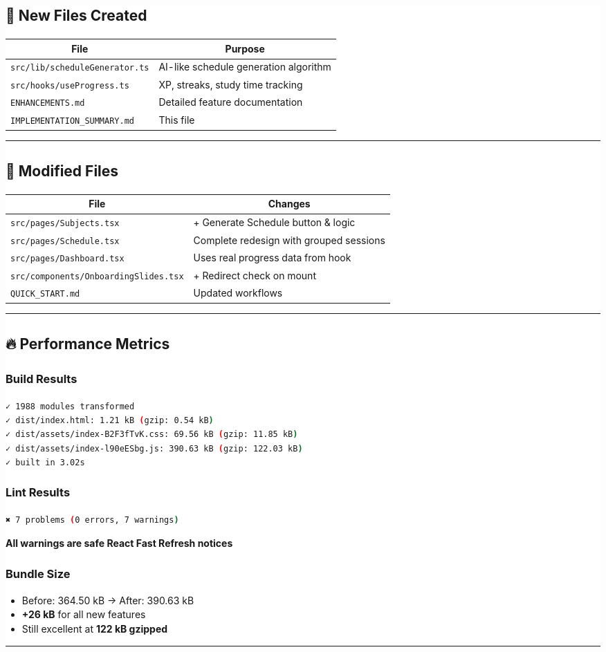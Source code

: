 
## 📁 New Files Created

| File | Purpose |
|------|---------|
| `src/lib/scheduleGenerator.ts` | AI-like schedule generation algorithm |
| `src/hooks/useProgress.ts` | XP, streaks, study time tracking |
| `ENHANCEMENTS.md` | Detailed feature documentation |
| `IMPLEMENTATION_SUMMARY.md` | This file |

---

## 📝 Modified Files

| File | Changes |
|------|---------|
| `src/pages/Subjects.tsx` | + Generate Schedule button & logic |
| `src/pages/Schedule.tsx` | Complete redesign with grouped sessions |
| `src/pages/Dashboard.tsx` | Uses real progress data from hook |
| `src/components/OnboardingSlides.tsx` | + Redirect check on mount |
| `QUICK_START.md` | Updated workflows |

---

## 🔥 Performance Metrics

### Build Results
```bash
✓ 1988 modules transformed
✓ dist/index.html: 1.21 kB (gzip: 0.54 kB)
✓ dist/assets/index-B2F3fTvK.css: 69.56 kB (gzip: 11.85 kB)
✓ dist/assets/index-l90eESbg.js: 390.63 kB (gzip: 122.03 kB)
✓ built in 3.02s
```

### Lint Results
```bash
✖ 7 problems (0 errors, 7 warnings)
```
**All warnings are safe React Fast Refresh notices**

### Bundle Size
- Before: 364.50 kB → After: 390.63 kB
- **+26 kB** for all new features
- Still excellent at **122 kB gzipped**

---